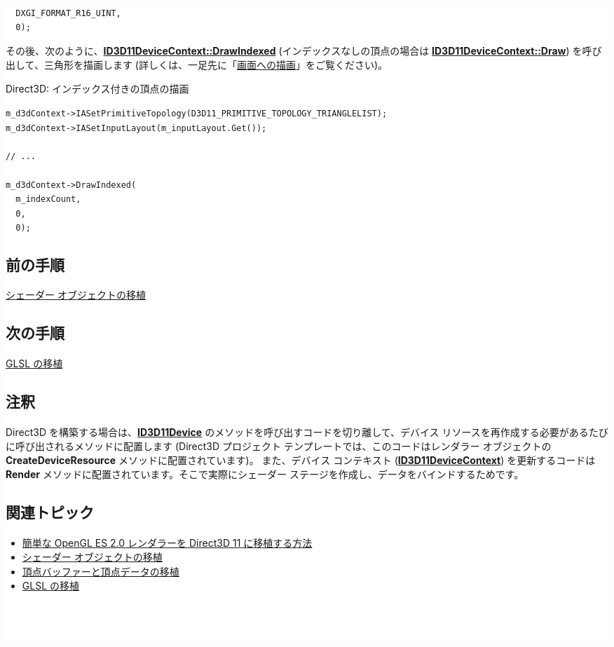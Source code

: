 ``` syntax
  DXGI_FORMAT_R16_UINT,
  0);
```

その後、次のように、[**ID3D11DeviceContext::DrawIndexed**](https://msdn.microsoft.com/library/windows/desktop/ff476409) (インデックスなしの頂点の場合は [**ID3D11DeviceContext::Draw**](https://msdn.microsoft.com/library/windows/desktop/ff476407)) を呼び出して、三角形を描画します  (詳しくは、一足先に「[画面への描画](draw-to-the-screen.md)」をご覧ください)。

Direct3D: インデックス付きの頂点の描画

``` syntax
m_d3dContext->IASetPrimitiveTopology(D3D11_PRIMITIVE_TOPOLOGY_TRIANGLELIST);
m_d3dContext->IASetInputLayout(m_inputLayout.Get());

// ...

m_d3dContext->DrawIndexed(
  m_indexCount,
  0,
  0);
```

## <a name="previous-step"></a>前の手順


[シェーダー オブジェクトの移植](port-the-shader-config.md)

## <a name="next-step"></a>次の手順

[GLSL の移植](port-the-glsl.md)

## <a name="remarks"></a>注釈

Direct3D を構築する場合は、[**ID3D11Device**](https://msdn.microsoft.com/library/windows/desktop/ff476379) のメソッドを呼び出すコードを切り離して、デバイス リソースを再作成する必要があるたびに呼び出されるメソッドに配置します  (Direct3D プロジェクト テンプレートでは、このコードはレンダラー オブジェクトの **CreateDeviceResource** メソッドに配置されています)。 また、デバイス コンテキスト ([**ID3D11DeviceContext**](https://msdn.microsoft.com/library/windows/desktop/ff476385)) を更新するコードは **Render** メソッドに配置されています。そこで実際にシェーダー ステージを作成し、データをバインドするためです。

## <a name="related-topics"></a>関連トピック


* [簡単な OpenGL ES 2.0 レンダラーを Direct3D 11 に移植する方法](port-a-simple-opengl-es-2-0-renderer-to-directx-11-1.md)
* [シェーダー オブジェクトの移植](port-the-shader-config.md)
* [頂点バッファーと頂点データの移植](port-the-vertex-buffers-and-data-config.md)
* [GLSL の移植](port-the-glsl.md)

 

 




